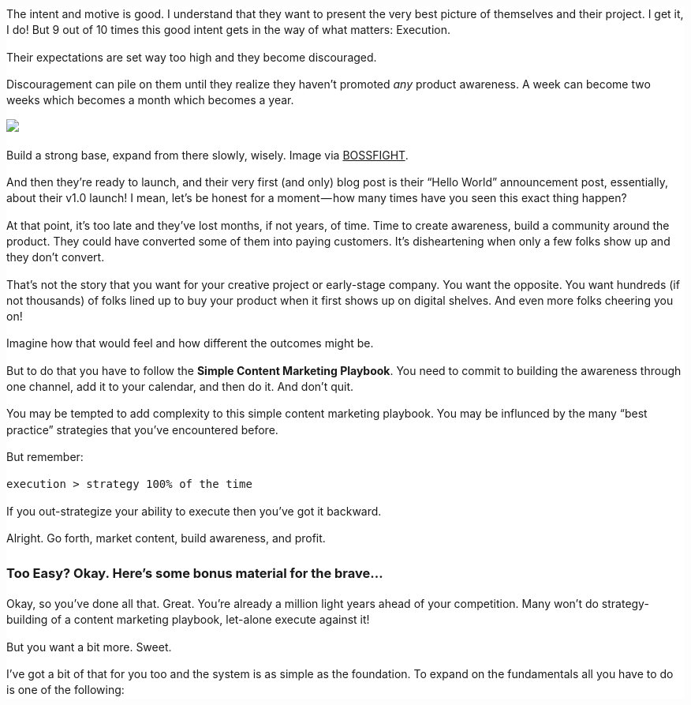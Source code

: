 The intent and motive is good. I understand that they want to present the very best picture of themselves and their project. I get it, I do! But 9 out of 10 times this good intent gets in the way of what matters: Execution.

Their expectations are set way too high and they become discouraged.

Discouragement can pile on them until they realize they haven’t promoted _any_ product awareness. A week can become two weeks which becomes a month which becomes a year.







![](https://cdn-images-1.medium.com/max/2000/0*nQ6VvSCrVPVypkCD.jpeg)

Build a strong base, expand from there slowly, wisely. Image via [BOSSFIGHT](http://bossfight.co).







And then they’re ready to launch, and their very first (and only) blog post is their “Hello World” announcement post, essentially, about their v1.0 launch! I mean, let’s be honest for a moment — how many times have you seen this exact thing happen?

At that point, it’s too late and they’ve lost months, if not years, of time. Time to create awareness, build a community around the product. They could have converted some of them into paying customers. It’s disheartening when only a few folks show up and they don’t convert.

That’s not the story that you want for your creative project or early-stage company. You want the opposite. You want hundreds (if not thousands) of folks lined up to buy your product when it first shows up on digital shelves. And even more folks cheering you on!

Imagine how that would feel and how different the outcomes might be.

But to do that you have to follow the **Simple Content Marketing Playbook**. You need to commit to building the awareness through one channel, add it to your calendar, and then do it. And don’t quit.

You may be tempted to add complexity to this simple content marketing playbook. You may be influnced by the many “best practice” strategies that you’ve encountered before.

But remember:

<pre name="b8f7" id="b8f7" class="graf graf--pre graf-after--p">execution > strategy 100% of the time</pre>

If you out-strategize your ability to execute then you’ve got it backward.

Alright. Go forth, market content, build awareness, and profit.

### Too Easy? Okay. Here’s some bonus material for the brave…

Okay, so you’ve done all that. Great. You’re already a million light years ahead of your competition. Many won’t do strategy-building of a content marketing playbook, let-alone execute against it!

But you want a bit more. Sweet.

I’ve got a bit of that for you too and the system is as simple as the foundation. To expand on the fundamentals all you have to do is one of the following:
